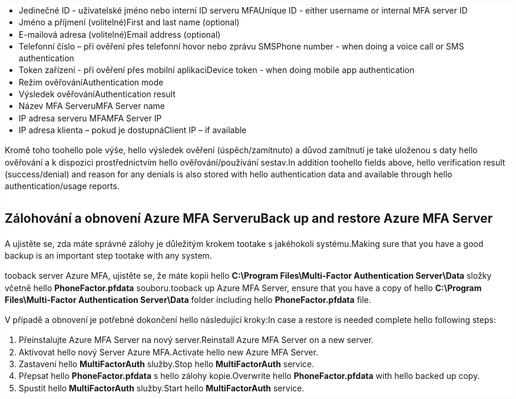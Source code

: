* <span data-ttu-id="8f267-253">Jedinečné ID - uživatelské jméno nebo interní ID serveru MFA</span><span class="sxs-lookup"><span data-stu-id="8f267-253">Unique ID - either username or internal MFA server ID</span></span>
* <span data-ttu-id="8f267-254">Jméno a příjmení (volitelné)</span><span class="sxs-lookup"><span data-stu-id="8f267-254">First and last name (optional)</span></span>
* <span data-ttu-id="8f267-255">E-mailová adresa (volitelné)</span><span class="sxs-lookup"><span data-stu-id="8f267-255">Email address (optional)</span></span>
* <span data-ttu-id="8f267-256">Telefonní číslo – při ověření přes telefonní hovor nebo zprávu SMS</span><span class="sxs-lookup"><span data-stu-id="8f267-256">Phone number - when doing a voice call or SMS authentication</span></span>
* <span data-ttu-id="8f267-257">Token zařízení - při ověření přes mobilní aplikaci</span><span class="sxs-lookup"><span data-stu-id="8f267-257">Device token - when doing mobile app authentication</span></span>
* <span data-ttu-id="8f267-258">Režim ověřování</span><span class="sxs-lookup"><span data-stu-id="8f267-258">Authentication mode</span></span>
* <span data-ttu-id="8f267-259">Výsledek ověřování</span><span class="sxs-lookup"><span data-stu-id="8f267-259">Authentication result</span></span>
* <span data-ttu-id="8f267-260">Název MFA Serveru</span><span class="sxs-lookup"><span data-stu-id="8f267-260">MFA Server name</span></span>
* <span data-ttu-id="8f267-261">IP adresa serveru MFA</span><span class="sxs-lookup"><span data-stu-id="8f267-261">MFA Server IP</span></span>
* <span data-ttu-id="8f267-262">IP adresa klienta – pokud je dostupná</span><span class="sxs-lookup"><span data-stu-id="8f267-262">Client IP – if available</span></span>

<span data-ttu-id="8f267-263">Kromě toho toohello pole výše, hello výsledek ověření (úspěch/zamítnuto) a důvod zamítnutí je také uloženou s daty hello ověřování a k dispozici prostřednictvím hello ověřování/používání sestav.</span><span class="sxs-lookup"><span data-stu-id="8f267-263">In addition toohello fields above, hello verification result (success/denial) and reason for any denials is also stored with hello authentication data and available through hello authentication/usage reports.</span></span>

## <a name="back-up-and-restore-azure-mfa-server"></a><span data-ttu-id="8f267-264">Zálohování a obnovení Azure MFA Serveru</span><span class="sxs-lookup"><span data-stu-id="8f267-264">Back up and restore Azure MFA Server</span></span>

<span data-ttu-id="8f267-265">A ujistěte se, zda máte správné zálohy je důležitým krokem tootake s jakéhokoli systému.</span><span class="sxs-lookup"><span data-stu-id="8f267-265">Making sure that you have a good backup is an important step tootake with any system.</span></span>

<span data-ttu-id="8f267-266">tooback server Azure MFA, ujistěte se, že máte kopii hello **C:\Program Files\Multi-Factor Authentication Server\Data** složky včetně hello **PhoneFactor.pfdata** souboru.</span><span class="sxs-lookup"><span data-stu-id="8f267-266">tooback up Azure MFA Server, ensure that you have a copy of hello **C:\Program Files\Multi-Factor Authentication Server\Data** folder including hello **PhoneFactor.pfdata** file.</span></span> 

<span data-ttu-id="8f267-267">V případě a obnovení je potřebné dokončení hello následující kroky:</span><span class="sxs-lookup"><span data-stu-id="8f267-267">In case a restore is needed complete hello following steps:</span></span>

1. <span data-ttu-id="8f267-268">Přeinstalujte Azure MFA Server na nový server.</span><span class="sxs-lookup"><span data-stu-id="8f267-268">Reinstall Azure MFA Server on a new server.</span></span>
2. <span data-ttu-id="8f267-269">Aktivovat hello nový Server Azure MFA.</span><span class="sxs-lookup"><span data-stu-id="8f267-269">Activate hello new Azure MFA Server.</span></span>
3. <span data-ttu-id="8f267-270">Zastavení hello **MultiFactorAuth** služby.</span><span class="sxs-lookup"><span data-stu-id="8f267-270">Stop hello **MultiFactorAuth** service.</span></span>
4. <span data-ttu-id="8f267-271">Přepsat hello **PhoneFactor.pfdata** s hello zálohy kopie.</span><span class="sxs-lookup"><span data-stu-id="8f267-271">Overwrite hello **PhoneFactor.pfdata** with hello backed up copy.</span></span>
5. <span data-ttu-id="8f267-272">Spustit hello **MultiFactorAuth** služby.</span><span class="sxs-lookup"><span data-stu-id="8f267-272">Start hello **MultiFactorAuth** service.</span></span>
